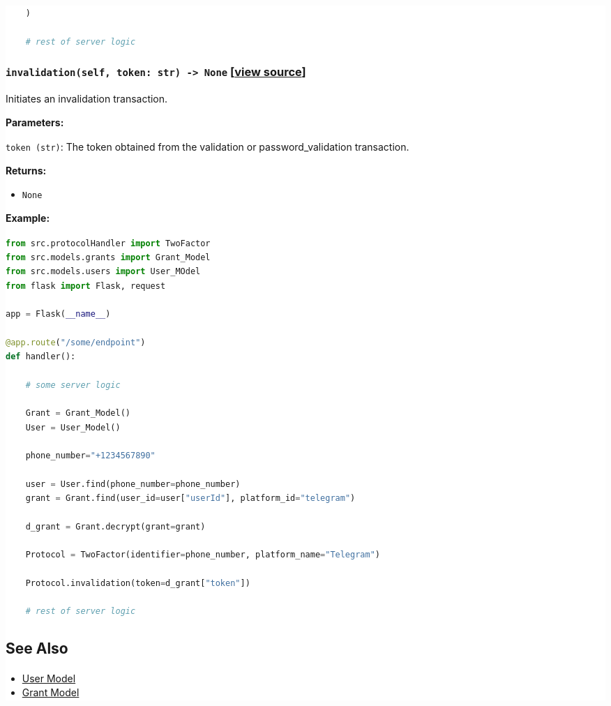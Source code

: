 ```python
    )

    # rest of server logic
```

### `invalidation(self, token: str) -> None` [[view source](/src/protocolHandler.py#L89-L102)]

Initiates an invalidation transaction.

**Parameters:**

`token (str)`: The token obtained from the validation or password_validation transaction.

**Returns:**

- `None`

**Example:**

```python
from src.protocolHandler import TwoFactor
from src.models.grants import Grant_Model
from src.models.users import User_MOdel
from flask import Flask, request

app = Flask(__name__)

@app.route("/some/endpoint")
def handler():

    # some server logic

    Grant = Grant_Model()
    User = User_Model()

    phone_number="+1234567890"

    user = User.find(phone_number=phone_number)
    grant = Grant.find(user_id=user["userId"], platform_id="telegram")

    d_grant = Grant.decrypt(grant=grant)

    Protocol = TwoFactor(identifier=phone_number, platform_name="Telegram")

    Protocol.invalidation(token=d_grant["token"])

    # rest of server logic
```

## See Also

- [User Model](../models/users.md)
- [Grant Model](../models/grants.md)
